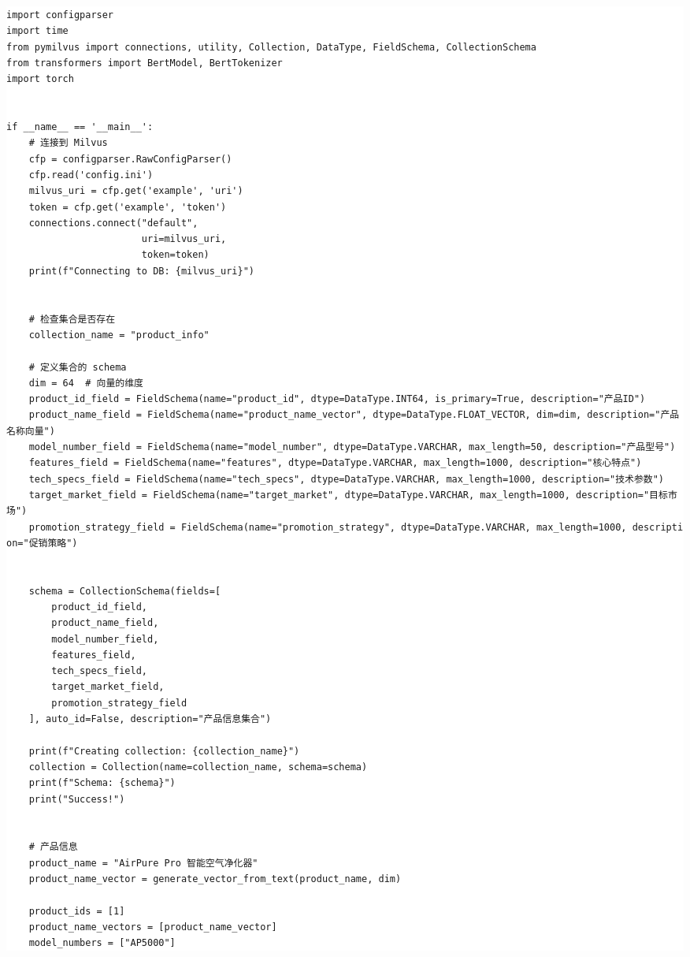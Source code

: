 ```plain
import configparser
import time
from pymilvus import connections, utility, Collection, DataType, FieldSchema, CollectionSchema
from transformers import BertModel, BertTokenizer
import torch


if __name__ == '__main__':
    # 连接到 Milvus
    cfp = configparser.RawConfigParser()
    cfp.read('config.ini')
    milvus_uri = cfp.get('example', 'uri')
    token = cfp.get('example', 'token')
    connections.connect("default",
                        uri=milvus_uri,
                        token=token)
    print(f"Connecting to DB: {milvus_uri}")


    # 检查集合是否存在
    collection_name = "product_info"
    
    # 定义集合的 schema
    dim = 64  # 向量的维度
    product_id_field = FieldSchema(name="product_id", dtype=DataType.INT64, is_primary=True, description="产品ID")
    product_name_field = FieldSchema(name="product_name_vector", dtype=DataType.FLOAT_VECTOR, dim=dim, description="产品名称向量")
    model_number_field = FieldSchema(name="model_number", dtype=DataType.VARCHAR, max_length=50, description="产品型号")
    features_field = FieldSchema(name="features", dtype=DataType.VARCHAR, max_length=1000, description="核心特点")
    tech_specs_field = FieldSchema(name="tech_specs", dtype=DataType.VARCHAR, max_length=1000, description="技术参数")
    target_market_field = FieldSchema(name="target_market", dtype=DataType.VARCHAR, max_length=1000, description="目标市场")
    promotion_strategy_field = FieldSchema(name="promotion_strategy", dtype=DataType.VARCHAR, max_length=1000, description="促销策略")


    schema = CollectionSchema(fields=[
        product_id_field,
        product_name_field,
        model_number_field,
        features_field,
        tech_specs_field,
        target_market_field,
        promotion_strategy_field
    ], auto_id=False, description="产品信息集合")
    
    print(f"Creating collection: {collection_name}")
    collection = Collection(name=collection_name, schema=schema)
    print(f"Schema: {schema}")
    print("Success!")


    # 产品信息
    product_name = "AirPure Pro 智能空气净化器"
    product_name_vector = generate_vector_from_text(product_name, dim)
    
    product_ids = [1]
    product_name_vectors = [product_name_vector]
    model_numbers = ["AP5000"]
```